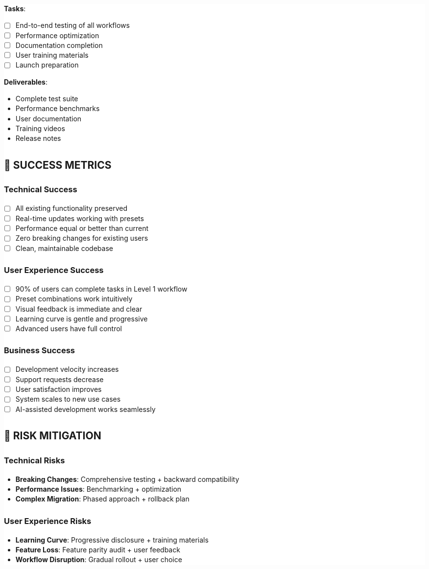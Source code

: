 **Tasks**:
- [ ] End-to-end testing of all workflows
- [ ] Performance optimization
- [ ] Documentation completion
- [ ] User training materials
- [ ] Launch preparation

**Deliverables**:
- Complete test suite
- Performance benchmarks
- User documentation
- Training videos
- Release notes

## 🎯 SUCCESS METRICS

### Technical Success
- [ ] All existing functionality preserved
- [ ] Real-time updates working with presets
- [ ] Performance equal or better than current
- [ ] Zero breaking changes for existing users
- [ ] Clean, maintainable codebase

### User Experience Success
- [ ] 90% of users can complete tasks in Level 1 workflow
- [ ] Preset combinations work intuitively
- [ ] Visual feedback is immediate and clear
- [ ] Learning curve is gentle and progressive
- [ ] Advanced users have full control

### Business Success
- [ ] Development velocity increases
- [ ] Support requests decrease
- [ ] User satisfaction improves
- [ ] System scales to new use cases
- [ ] AI-assisted development works seamlessly

## 🚨 RISK MITIGATION

### Technical Risks
- **Breaking Changes**: Comprehensive testing + backward compatibility
- **Performance Issues**: Benchmarking + optimization
- **Complex Migration**: Phased approach + rollback plan

### User Experience Risks
- **Learning Curve**: Progressive disclosure + training materials
- **Feature Loss**: Feature parity audit + user feedback
- **Workflow Disruption**: Gradual rollout + user choice
